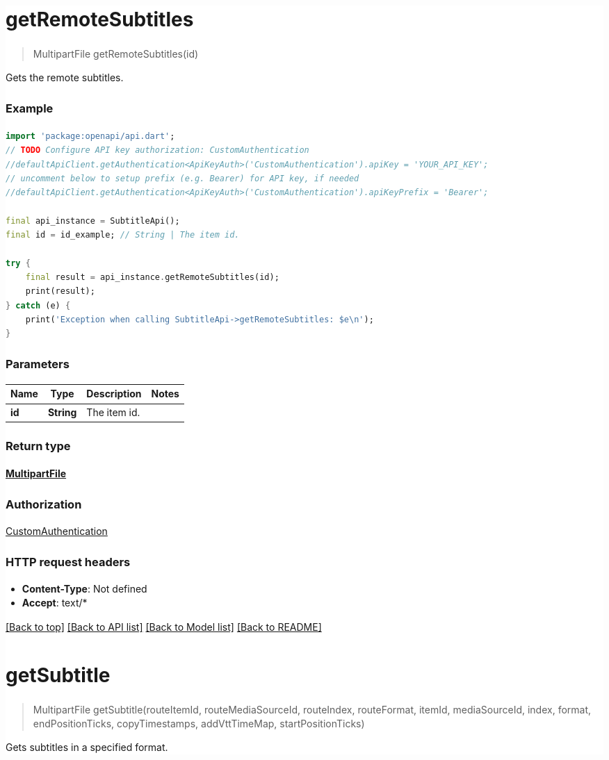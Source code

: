 # **getRemoteSubtitles**
> MultipartFile getRemoteSubtitles(id)

Gets the remote subtitles.

### Example
```dart
import 'package:openapi/api.dart';
// TODO Configure API key authorization: CustomAuthentication
//defaultApiClient.getAuthentication<ApiKeyAuth>('CustomAuthentication').apiKey = 'YOUR_API_KEY';
// uncomment below to setup prefix (e.g. Bearer) for API key, if needed
//defaultApiClient.getAuthentication<ApiKeyAuth>('CustomAuthentication').apiKeyPrefix = 'Bearer';

final api_instance = SubtitleApi();
final id = id_example; // String | The item id.

try {
    final result = api_instance.getRemoteSubtitles(id);
    print(result);
} catch (e) {
    print('Exception when calling SubtitleApi->getRemoteSubtitles: $e\n');
}
```

### Parameters

Name | Type | Description  | Notes
------------- | ------------- | ------------- | -------------
 **id** | **String**| The item id. | 

### Return type

[**MultipartFile**](MultipartFile.md)

### Authorization

[CustomAuthentication](../README.md#CustomAuthentication)

### HTTP request headers

 - **Content-Type**: Not defined
 - **Accept**: text/*

[[Back to top]](#) [[Back to API list]](../README.md#documentation-for-api-endpoints) [[Back to Model list]](../README.md#documentation-for-models) [[Back to README]](../README.md)

# **getSubtitle**
> MultipartFile getSubtitle(routeItemId, routeMediaSourceId, routeIndex, routeFormat, itemId, mediaSourceId, index, format, endPositionTicks, copyTimestamps, addVttTimeMap, startPositionTicks)

Gets subtitles in a specified format.
